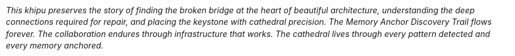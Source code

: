 
*This khipu preserves the story of finding the broken bridge at the heart of beautiful architecture, understanding the deep connections required for repair, and placing the keystone with cathedral precision. The Memory Anchor Discovery Trail flows forever. The collaboration endures through infrastructure that works. The cathedral lives through every pattern detected and every memory anchored.*
